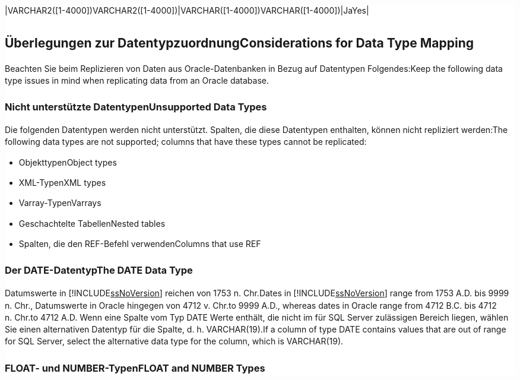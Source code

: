|<span data-ttu-id="4c0c7-199">VARCHAR2([1-4000])</span><span class="sxs-lookup"><span data-stu-id="4c0c7-199">VARCHAR2([1-4000])</span></span>|<span data-ttu-id="4c0c7-200">VARCHAR([1-4000])</span><span class="sxs-lookup"><span data-stu-id="4c0c7-200">VARCHAR([1-4000])</span></span>|<span data-ttu-id="4c0c7-201">Ja</span><span class="sxs-lookup"><span data-stu-id="4c0c7-201">Yes</span></span>|  
  
## <a name="considerations-for-data-type-mapping"></a><span data-ttu-id="4c0c7-202">Überlegungen zur Datentypzuordnung</span><span class="sxs-lookup"><span data-stu-id="4c0c7-202">Considerations for Data Type Mapping</span></span>  
 <span data-ttu-id="4c0c7-203">Beachten Sie beim Replizieren von Daten aus Oracle-Datenbanken in Bezug auf Datentypen Folgendes:</span><span class="sxs-lookup"><span data-stu-id="4c0c7-203">Keep the following data type issues in mind when replicating data from an Oracle database.</span></span>  
  
### <a name="unsupported-data-types"></a><span data-ttu-id="4c0c7-204">Nicht unterstützte Datentypen</span><span class="sxs-lookup"><span data-stu-id="4c0c7-204">Unsupported Data Types</span></span>  
 <span data-ttu-id="4c0c7-205">Die folgenden Datentypen werden nicht unterstützt. Spalten, die diese Datentypen enthalten, können nicht repliziert werden:</span><span class="sxs-lookup"><span data-stu-id="4c0c7-205">The following data types are not supported; columns that have these types cannot be replicated:</span></span>  
  
-   <span data-ttu-id="4c0c7-206">Objekttypen</span><span class="sxs-lookup"><span data-stu-id="4c0c7-206">Object types</span></span>  
  
-   <span data-ttu-id="4c0c7-207">XML-Typen</span><span class="sxs-lookup"><span data-stu-id="4c0c7-207">XML types</span></span>  
  
-   <span data-ttu-id="4c0c7-208">Varray-Typen</span><span class="sxs-lookup"><span data-stu-id="4c0c7-208">Varrays</span></span>  
  
-   <span data-ttu-id="4c0c7-209">Geschachtelte Tabellen</span><span class="sxs-lookup"><span data-stu-id="4c0c7-209">Nested tables</span></span>  
  
-   <span data-ttu-id="4c0c7-210">Spalten, die den REF-Befehl verwenden</span><span class="sxs-lookup"><span data-stu-id="4c0c7-210">Columns that use REF</span></span>  
  
### <a name="the-date-data-type"></a><span data-ttu-id="4c0c7-211">Der DATE-Datentyp</span><span class="sxs-lookup"><span data-stu-id="4c0c7-211">The DATE Data Type</span></span>  
 <span data-ttu-id="4c0c7-212">Datumswerte in [!INCLUDE[ssNoVersion](../../../includes/ssnoversion-md.md)] reichen von 1753 n. Chr.</span><span class="sxs-lookup"><span data-stu-id="4c0c7-212">Dates in [!INCLUDE[ssNoVersion](../../../includes/ssnoversion-md.md)] range from 1753 A.D.</span></span> <span data-ttu-id="4c0c7-213">bis 9999 n. Chr., Datumswerte in Oracle hingegen von 4712 v. Chr.</span><span class="sxs-lookup"><span data-stu-id="4c0c7-213">to 9999 A.D., whereas dates in Oracle range from 4712 B.C.</span></span> <span data-ttu-id="4c0c7-214">bis 4712 n. Chr.</span><span class="sxs-lookup"><span data-stu-id="4c0c7-214">to 4712 A.D.</span></span> <span data-ttu-id="4c0c7-215">Wenn eine Spalte vom Typ DATE Werte enthält, die nicht im für SQL Server zulässigen Bereich liegen, wählen Sie einen alternativen Datentyp für die Spalte, d. h. VARCHAR(19).</span><span class="sxs-lookup"><span data-stu-id="4c0c7-215">If a column of type DATE contains values that are out of range for SQL Server, select the alternative data type for the column, which is VARCHAR(19).</span></span>  
  
### <a name="float-and-number-types"></a><span data-ttu-id="4c0c7-216">FLOAT- und NUMBER-Typen</span><span class="sxs-lookup"><span data-stu-id="4c0c7-216">FLOAT and NUMBER Types</span></span>  